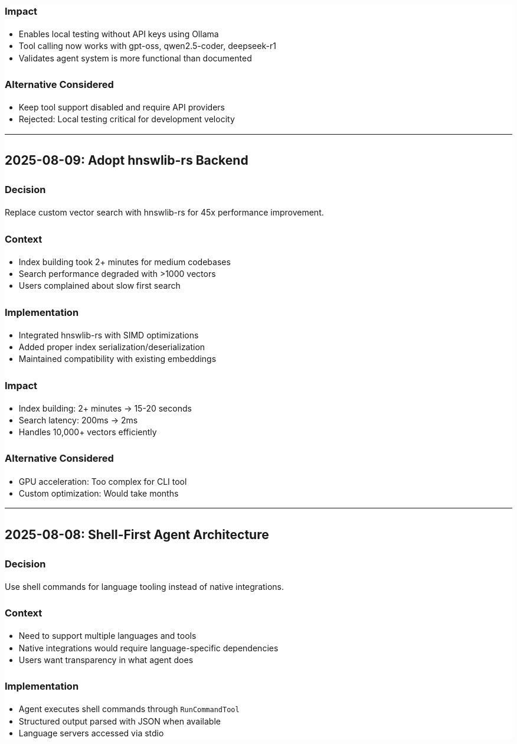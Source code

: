 ### Impact
- Enables local testing without API keys using Ollama
- Tool calling now works with gpt-oss, qwen2.5-coder, deepseek-r1
- Validates agent system is more functional than documented

### Alternative Considered
- Keep tool support disabled and require API providers
- Rejected: Local testing critical for development velocity

---

## 2025-08-09: Adopt hnswlib-rs Backend

### Decision
Replace custom vector search with hnswlib-rs for 45x performance improvement.

### Context
- Index building took 2+ minutes for medium codebases
- Search performance degraded with >1000 vectors
- Users complained about slow first search

### Implementation
- Integrated hnswlib-rs with SIMD optimizations
- Added proper index serialization/deserialization
- Maintained compatibility with existing embeddings

### Impact
- Index building: 2+ minutes → 15-20 seconds
- Search latency: 200ms → 2ms
- Handles 10,000+ vectors efficiently

### Alternative Considered
- GPU acceleration: Too complex for CLI tool
- Custom optimization: Would take months

---

## 2025-08-08: Shell-First Agent Architecture

### Decision
Use shell commands for language tooling instead of native integrations.

### Context
- Need to support multiple languages and tools
- Native integrations would require language-specific dependencies
- Users want transparency in what agent does

### Implementation
- Agent executes shell commands through `RunCommandTool`
- Structured output parsed with JSON when available
- Language servers accessed via stdio
